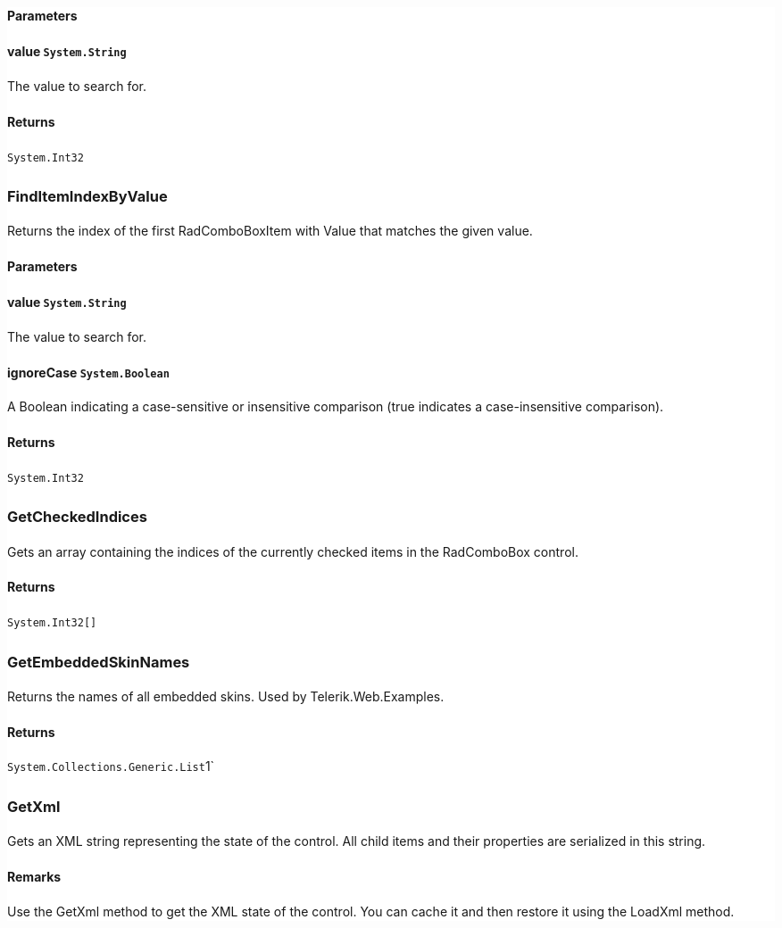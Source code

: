 #### Parameters

#### value `System.String`

The value to search for.

#### Returns

`System.Int32` 

###  FindItemIndexByValue

Returns the index of the first RadComboBoxItem with
            Value that matches the given value.

#### Parameters

#### value `System.String`

The value to search for.

#### ignoreCase `System.Boolean`

A Boolean indicating a case-sensitive or insensitive comparison (true indicates a case-insensitive comparison).

#### Returns

`System.Int32` 

###  GetCheckedIndices

Gets an array containing the indices of the currently checked items in the RadComboBox control.

#### Returns

`System.Int32[]` 

###  GetEmbeddedSkinNames

Returns the names of all embedded skins. Used by Telerik.Web.Examples.

#### Returns

`System.Collections.Generic.List`1` 

###  GetXml

Gets an XML string representing the state of the control. All child items and their properties are serialized in this
                   string.

#### Remarks
Use the GetXml method to get the XML state of the control. You can cache it and then restore it using
                   the LoadXml method.
